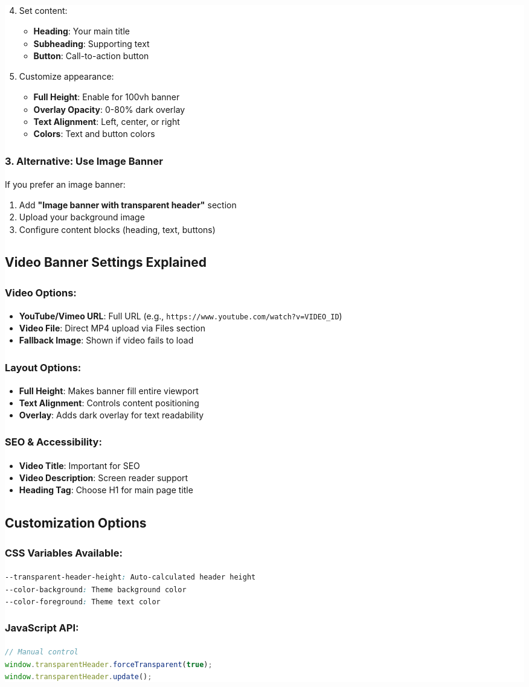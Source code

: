 4. Set content:
   - **Heading**: Your main title
   - **Subheading**: Supporting text
   - **Button**: Call-to-action button

5. Customize appearance:
   - **Full Height**: Enable for 100vh banner
   - **Overlay Opacity**: 0-80% dark overlay
   - **Text Alignment**: Left, center, or right
   - **Colors**: Text and button colors

### 3. Alternative: Use Image Banner

If you prefer an image banner:
1. Add **"Image banner with transparent header"** section
2. Upload your background image
3. Configure content blocks (heading, text, buttons)

## Video Banner Settings Explained

### Video Options:
- **YouTube/Vimeo URL**: Full URL (e.g., `https://www.youtube.com/watch?v=VIDEO_ID`)
- **Video File**: Direct MP4 upload via Files section
- **Fallback Image**: Shown if video fails to load

### Layout Options:
- **Full Height**: Makes banner fill entire viewport
- **Text Alignment**: Controls content positioning
- **Overlay**: Adds dark overlay for text readability

### SEO & Accessibility:
- **Video Title**: Important for SEO
- **Video Description**: Screen reader support
- **Heading Tag**: Choose H1 for main page title

## Customization Options

### CSS Variables Available:
```css
--transparent-header-height: Auto-calculated header height
--color-background: Theme background color
--color-foreground: Theme text color
```

### JavaScript API:
```javascript
// Manual control
window.transparentHeader.forceTransparent(true);
window.transparentHeader.update();
```
